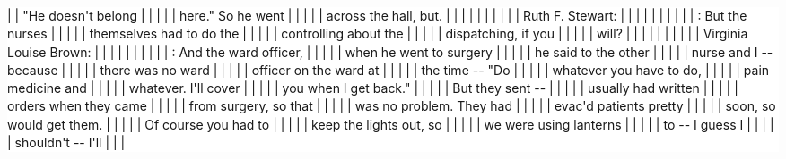 | |     \"He doesn\'t belong     |  |                                   |
| |     here.\" So he went       |  |                                   |
| |     across the hall, but.    |  |                                   |
| |                              |  |                                   |
| | Ruth F. Stewart:             |  |                                   |
| |                              |  |                                   |
| | :   But the nurses           |  |                                   |
| |     themselves had to do the |  |                                   |
| |     controlling about the    |  |                                   |
| |     dispatching, if you      |  |                                   |
| |     will?                    |  |                                   |
| |                              |  |                                   |
| | Virginia Louise Brown:       |  |                                   |
| |                              |  |                                   |
| | :   And the ward officer,    |  |                                   |
| |     when he went to surgery  |  |                                   |
| |     he said to the other     |  |                                   |
| |     nurse and I \-- because  |  |                                   |
| |     there was no ward        |  |                                   |
| |     officer on the ward at   |  |                                   |
| |     the time \-- \"Do        |  |                                   |
| |     whatever you have to do, |  |                                   |
| |     pain medicine and        |  |                                   |
| |     whatever. I\'ll cover    |  |                                   |
| |     you when I get back.\"   |  |                                   |
| |     But they sent \--        |  |                                   |
| |     usually had written      |  |                                   |
| |     orders when they came    |  |                                   |
| |     from surgery, so that    |  |                                   |
| |     was no problem. They had |  |                                   |
| |     evac\'d patients pretty  |  |                                   |
| |     soon, so would get them. |  |                                   |
| |     Of course you had to     |  |                                   |
| |     keep the lights out, so  |  |                                   |
| |     we were using lanterns   |  |                                   |
| |     to \-- I guess I         |  |                                   |
| |     shouldn\'t \-- I\'ll     |  |                                   |